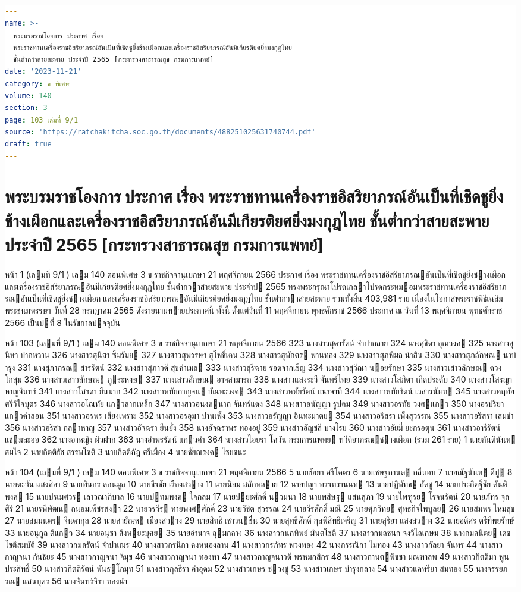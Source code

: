 ```yaml
---
name: >-
  พระบรมราชโองการ ประกาศ เรื่อง
  พระราชทานเครื่องราชอิสริยาภรณ์อันเป็นที่เชิดชูยิ่งช้างเผือกและเครื่องราชอิสริยาภรณ์อันมีเกียรติยศยิ่งมงกุฎไทย
  ชั้นต่ำกว่าสายสะพาย ประจำปี 2565 [กระทรวงสาธารณสุข กรมการแพทย์]
date: '2023-11-21'
category: ข พิเศษ
volume: 140
section: 3
page: 103 เล่มที่ 9/1
source: 'https://ratchakitcha.soc.go.th/documents/488251025631740744.pdf'
draft: true
---
```


# พระบรมราชโองการ ประกาศ เรื่อง พระราชทานเครื่องราชอิสริยาภรณ์อันเป็นที่เชิดชูยิ่งช้างเผือกและเครื่องราชอิสริยาภรณ์อันมีเกียรติยศยิ่งมงกุฎไทย ชั้นต่ำกว่าสายสะพาย ประจำปี 2565 [กระทรวงสาธารณสุข กรมการแพทย์]

หน้า 1 (เลมที่ 9/1 ) เลม 140 ตอนพิเศษ 3 ข ราชกิจจานุเบกษา 21 พฤศจิกายน 2566 ประกาศ เรื่อง พระราชทานเครื่องราชอิสริยาภรณอันเป็นที่เชิดชูยิ่งชางเผือก และเครื่องราชอิสริยาภรณอันมีเกียรติยศยิ่งมงกุฎไทย ชั้นต่ํากวาสายสะพาย ประจําป 2565 ทรงพระกรุณาโปรดเกลาโปรดกระหมอมพระราชทานเครื่องราชอิสริยาภรณอันเป็นที่เชิดชูยิ่งชางเผือก และเครื่องราชอิสริยาภรณอันมีเกียรติยศยิ่งมงกุฎไทย ชั้นต่ํากวาสายสะพาย รวมทั้งสิ้น 403,981 ราย เนื่องในโอกาสพระราชพิธีเฉลิมพระชนมพรรษา วันที่ 28 กรกฎาคม 2565 ดังรายนามทายประกาศนี้ ทั้งนี้ ตั้งแต่วันที่ 11 พฤศจิกายน พุทธศักราช 2566 ประกาศ ณ วันที่ 13 พฤศจิกายน พุทธศักราช 2566 เป็นปที่ 8 ในรัชกาลปจจุบัน

หน้า 103 (เลมที่ 9/1 ) เลม 140 ตอนพิเศษ 3 ข ราชกิจจานุเบกษา 21 พฤศจิกายน 2566 323 นางสาวสุดารัตน์ จําปากลาย 324 นางสุธิดา อุณวงค 325 นางสาวสุนิษา ปากหวาน 326 นางสาวสุนิสา ซึมรัมย 327 นางสาวสุพรรษา สุโพธิ์เคน 328 นางสาวสุพักตร พานทอง 329 นางสาวสุภพิมล นําสิน 330 นางสาวสุภลักษณ นาบํารุง 331 นางสุภาภรณ สารรัตน์ 332 นางสาวสุภาวดี สุขคําเมล 333 นางสาวสุรีฉาย รอดจากเข็ญ 334 นางสาวสุวีณา นอยรักษา 335 นางสาวเสาวลักษณ ดวงโกสุม 336 นางสาวเสาวลักษณ ภูระหงษ 337 นางเสาวลักษณ อาจสามารถ 338 นางสาวแสงระวี จันทร์ไทย 339 นางสาวโสภิตา เกิดประดับ 340 นางสาวโสรญา หาญจันทร์ 341 นางสาวโสรดา ยืนมาก 342 นางสาวหทัยกาญจน กัณทะวงค 343 นางสาวหทัยรัตน์ เณรจาที 344 นางสาวหทัยรัตน์ เวสารนันท 345 นางสาวหฤทัย ศรีวิใจบุตร 346 นางสาวอโณทัย แกวสากเหล็ก 347 นางสาวอนงคนาถ จันทร์แดง 348 นางสาวอนัญญา รูปคม 349 นางสาวอรทัย วงศแกว 350 นางอรปรียา แกวคําสอน 351 นางสาวอรพร เสียงเพราะ 352 นางสาวอรอุมา ปานเพ็ง 353 นางสาวอรัญญา อินทะมาตย 354 นางสาวอริสรา เพ็งสุวรรณ 355 นางสาวอริสรา เสมขํา 356 นางสาวอริสา กลาหาญ 357 นางสาวอัจฉรา ยืนยั่ง 358 นางอัจฉราพร ทองอยู่ 359 นางสาวอัญชลี บางโรย 360 นางสาวอัยมี่ ยะกรอตุน 361 นางสาวอารีรัตน์ แชมละออ 362 นางอาหญิง ผิวฝาก 363 นางอําพรรัตน์ แกวคํา 364 นางสาวไอยรา โควัน กรมการแพทย ทวีติยาภรณชางเผือก (รวม 261 ราย) 1 นายกันตินันท สมใจ 2 นายกิตติธัช สรรพโชติ 3 นายกิตติภัฎ ศรีเมือง 4 นายชัยณรงค ไชยชนะ

หน้า 104 (เลมที่ 9/1 ) เลม 140 ตอนพิเศษ 3 ข ราชกิจจานุเบกษา 21 พฤศจิกายน 2566 5 นายชัยยา ศรีโคตร 6 นายเชษฐกานต กลิ่นอบ 7 นายณัฐนันท ดีปู 8 นายตะวัน แสงศิลา 9 นายทินกร ดอนมูล 10 นายธีรชัย เรืองสวาง 11 นายนิยม สลักหลาย 12 นายปญา ทรรทรานนท 13 นายปฏิพัทธ อัตชู 14 นายประกิตฐิ์ชัย ตันติพงศ 15 นายปรเมศวร เลาวณาภิบาล 16 นายปทมพงค ใจกลม 17 นายปยะศักดิ์ นวมนา 18 นายพสิษฐ แสนสุภา 19 นายไพฑูรย โรจนรัตน์ 20 นายภัทร จุลศิริ 21 นายรพีพัฒน ถนอมเพ็ชรสงา 22 นายวรวีร ทายพงศศักดิ์ 23 นายวิชิต สุวรรณ 24 นายวีรศักดิ์ มณี 25 นายศุภวิทย ศุทธกิจไพบูลย 26 นายสมพร ไหมสุข 27 นายสมมนตร จินดากุล 28 นายสายัณห เมืองสวาง 29 นายสิทธิ เชาวนชื่น 30 นายสุทธิศักดิ์ กุลพิสิทธิเจริญ 31 นายสุริยา แสงสวาง 32 นายอดิศร ตรีทิพยรักษ์ 33 นายอนุกูล ติแกว 34 นายอนุชา สิงหยะบุศย 35 นายอํานาจ ลุมกลาง 36 นางสาวกนกทิพย์ มันตโชติ 37 นางสาวกมลชนก จงวิไลเกษม 38 นางกมลนิตย เดชโชติสมบัติ 39 นางสาวกมลรัตน์ จําปาเณร 40 นางสาวกรนิกา คงหนองลาน 41 นางสาวกรภัทร พวงทอง 42 นางกรรณิกา ไมทอง 43 นางสาวกัลยา จันทร 44 นางสาวกาญจนา กันธิยะ 45 นางสาวกาญจนา จี่มุข 46 นางสาวกาญจนา ทองทา 47 นางสาวกาญจนาวดี พรหมกสิกร 48 นางสาวกานตพิชชา มณฑาลพ 49 นางสาวกิตติมา พูนประสิทธิ์ 50 นางสาวกิตติรัตน์ พันธโกมุท 51 นางสาวกุลธีรา คําอุดม 52 นางสาวเกษร ชวงชู 53 นางสาวเกษร บํารุงกลาง 54 นางสาวแคทรียา สมทอง 55 นางจรรยภรณ แสนบุตร 56 นางจันทร์จิรา ทองนํา
